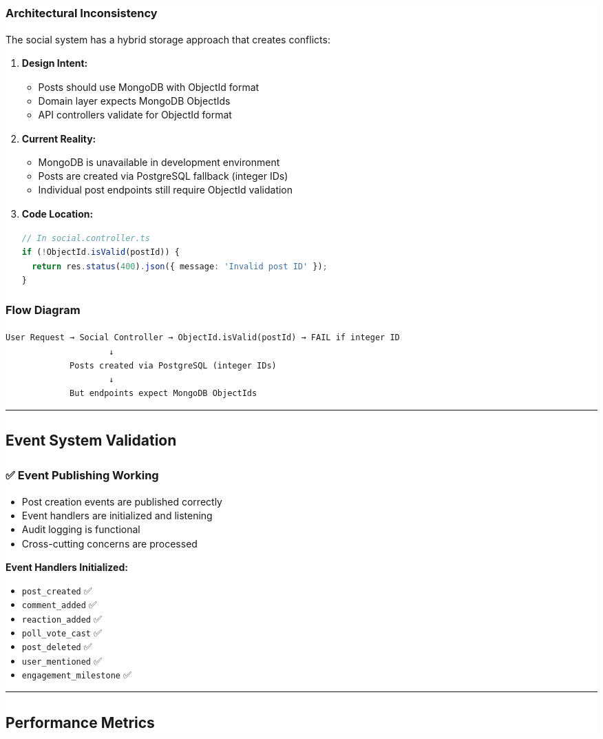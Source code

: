 ### **Architectural Inconsistency**
The social system has a hybrid storage approach that creates conflicts:

1. **Design Intent:**
   - Posts should use MongoDB with ObjectId format
   - Domain layer expects MongoDB ObjectIds
   - API controllers validate for ObjectId format

2. **Current Reality:**
   - MongoDB is unavailable in development environment
   - Posts are created via PostgreSQL fallback (integer IDs)
   - Individual post endpoints still require ObjectId validation

3. **Code Location:**
   ```typescript
   // In social.controller.ts
   if (!ObjectId.isValid(postId)) {
     return res.status(400).json({ message: 'Invalid post ID' });
   }
   ```

### **Flow Diagram**
```
User Request → Social Controller → ObjectId.isValid(postId) → FAIL if integer ID
                     ↓
             Posts created via PostgreSQL (integer IDs)
                     ↓
             But endpoints expect MongoDB ObjectIds
```

---

## Event System Validation

### ✅ **Event Publishing Working**
- Post creation events are published correctly
- Event handlers are initialized and listening
- Audit logging is functional
- Cross-cutting concerns are processed

**Event Handlers Initialized:**
- `post_created` ✅
- `comment_added` ✅
- `reaction_added` ✅
- `poll_vote_cast` ✅
- `post_deleted` ✅
- `user_mentioned` ✅
- `engagement_milestone` ✅

---

## Performance Metrics
